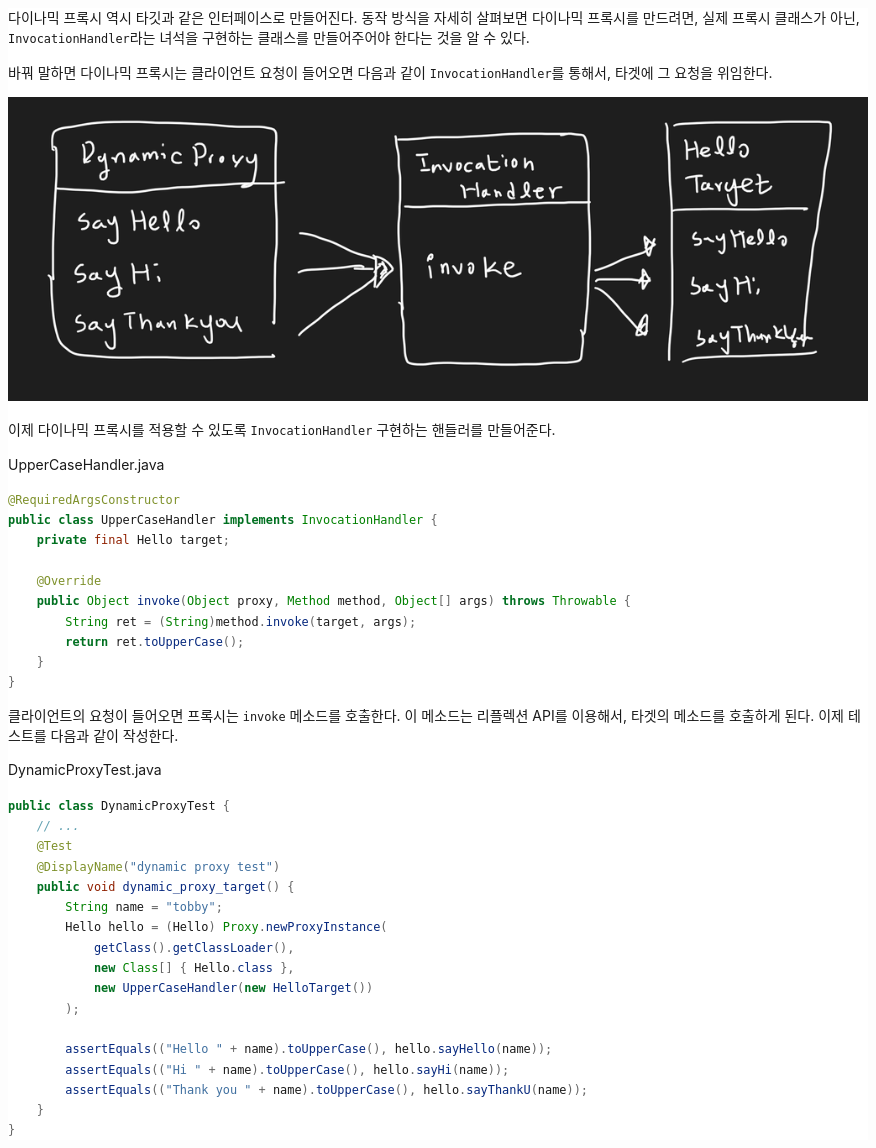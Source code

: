다이나믹 프록시 역시 타깃과 같은 인터페이스로 만들어진다. 동작 방식을 자세히 살펴보면 다이나믹 프록시를 만드려면, 실제 프록시 클래스가 아닌, `InvocationHandler`라는 녀석을 구현하는 클래스를 만들어주어야 한다는 것을 알 수 있다.

바꿔 말하면 다이나믹 프록시는 클라이언트 요청이 들어오면 다음과 같이 `InvocationHandler`를 통해서, 타겟에 그 요청을 위임한다.

![11](./11.png)

이제 다이나믹 프록시를 적용할 수 있도록 `InvocationHandler` 구현하는 핸들러를 만들어준다.

UpperCaseHandler.java
```java
@RequiredArgsConstructor
public class UpperCaseHandler implements InvocationHandler {
    private final Hello target;
    
    @Override
    public Object invoke(Object proxy, Method method, Object[] args) throws Throwable {
        String ret = (String)method.invoke(target, args);
        return ret.toUpperCase();
    }
}
```

클라이언트의 요청이 들어오면 프록시는 `invoke` 메소드를 호출한다. 이 메소드는 리플렉션 API를 이용해서, 타겟의 메소드를 호출하게 된다. 이제 테스트를 다음과 같이 작성한다.

DynamicProxyTest.java
```java
public class DynamicProxyTest {
    // ...
    @Test
    @DisplayName("dynamic proxy test")
    public void dynamic_proxy_target() {
        String name = "tobby";
        Hello hello = (Hello) Proxy.newProxyInstance(
            getClass().getClassLoader(),
            new Class[] { Hello.class },
            new UpperCaseHandler(new HelloTarget())
        );

        assertEquals(("Hello " + name).toUpperCase(), hello.sayHello(name));
        assertEquals(("Hi " + name).toUpperCase(), hello.sayHi(name));
        assertEquals(("Thank you " + name).toUpperCase(), hello.sayThankU(name));
    }
}
```
